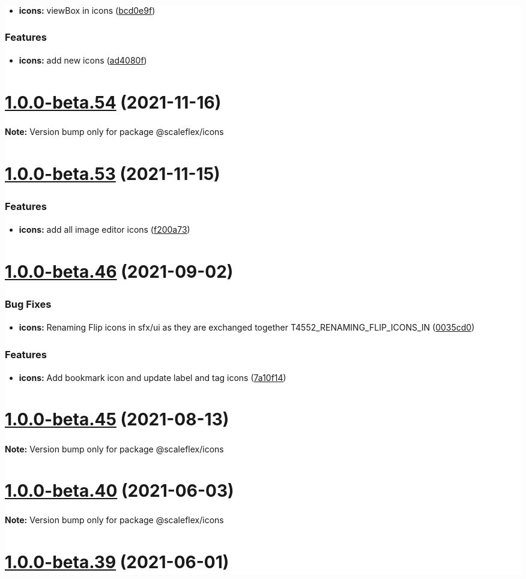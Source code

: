 - **icons:** viewBox in icons ([bcd0e9f](https://github.com/scaleflex/ui/commit/bcd0e9f7075e4f04f61d2221a3b89c58348ec431))

### Features

- **icons:** add new icons ([ad4080f](https://github.com/scaleflex/ui/commit/ad4080f34fc8794763903ab95291ae337f346a8a))

# [1.0.0-beta.54](https://github.com/scaleflex/ui/compare/1.0.0-beta.53...1.0.0-beta.54) (2021-11-16)

**Note:** Version bump only for package @scaleflex/icons

# [1.0.0-beta.53](https://github.com/scaleflex/ui/compare/1.0.0-beta.52...1.0.0-beta.53) (2021-11-15)

### Features

- **icons:** add all image editor icons ([f200a73](https://github.com/scaleflex/ui/commit/f200a73780bc950139a60d3cfdcad70e7d875532))

# [1.0.0-beta.46](https://github.com/scaleflex/ui/compare/1.0.0-beta.45...1.0.0-beta.46) (2021-09-02)

### Bug Fixes

- **icons:** Renaming Flip icons in sfx/ui as they are exchanged together T4552_RENAMING_FLIP_ICONS_IN ([0035cd0](https://github.com/scaleflex/ui/commit/0035cd0a302109844f989f97bfe90e20b6c3959e))

### Features

- **icons:** Add bookmark icon and update label and tag icons ([7a10f14](https://github.com/scaleflex/ui/commit/7a10f14eed9a9800061f18a4afdd7ddb2463f339))

# [1.0.0-beta.45](https://github.com/scaleflex/sfx-ui/compare/1.0.0-beta.44...1.0.0-beta.45) (2021-08-13)

**Note:** Version bump only for package @scaleflex/icons

# [1.0.0-beta.40](https://github.com/scaleflex/ui/compare/1.0.0-beta.39...1.0.0-beta.40) (2021-06-03)

**Note:** Version bump only for package @scaleflex/icons

# [1.0.0-beta.39](https://github.com/scaleflex/sfx-ui/compare/1.0.0-beta.38...1.0.0-beta.39) (2021-06-01)
